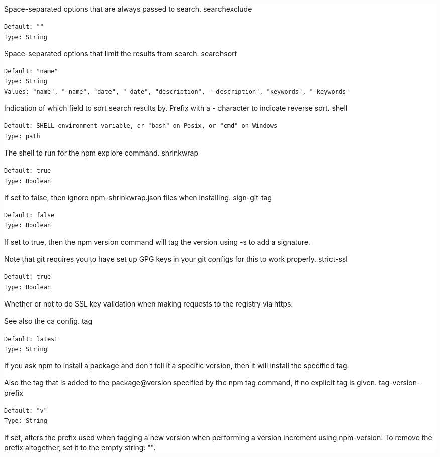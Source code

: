 Space-separated options that are always passed to search.
searchexclude

    Default: ""
    Type: String

Space-separated options that limit the results from search.
searchsort

    Default: "name"
    Type: String
    Values: "name", "-name", "date", "-date", "description", "-description", "keywords", "-keywords"

Indication of which field to sort search results by. Prefix with a - character to indicate reverse sort.
shell

    Default: SHELL environment variable, or "bash" on Posix, or "cmd" on Windows
    Type: path

The shell to run for the npm explore command.
shrinkwrap

    Default: true
    Type: Boolean

If set to false, then ignore npm-shrinkwrap.json files when installing.
sign-git-tag

    Default: false
    Type: Boolean

If set to true, then the npm version command will tag the version using -s to add a signature.

Note that git requires you to have set up GPG keys in your git configs for this to work properly.
strict-ssl

    Default: true
    Type: Boolean

Whether or not to do SSL key validation when making requests to the registry via https.

See also the ca config.
tag

    Default: latest
    Type: String

If you ask npm to install a package and don't tell it a specific version, then it will install the specified tag.

Also the tag that is added to the package@version specified by the npm tag command, if no explicit tag is given.
tag-version-prefix

    Default: "v"
    Type: String

If set, alters the prefix used when tagging a new version when performing a version increment using npm-version. To remove the prefix altogether, set it to the empty string: "".
